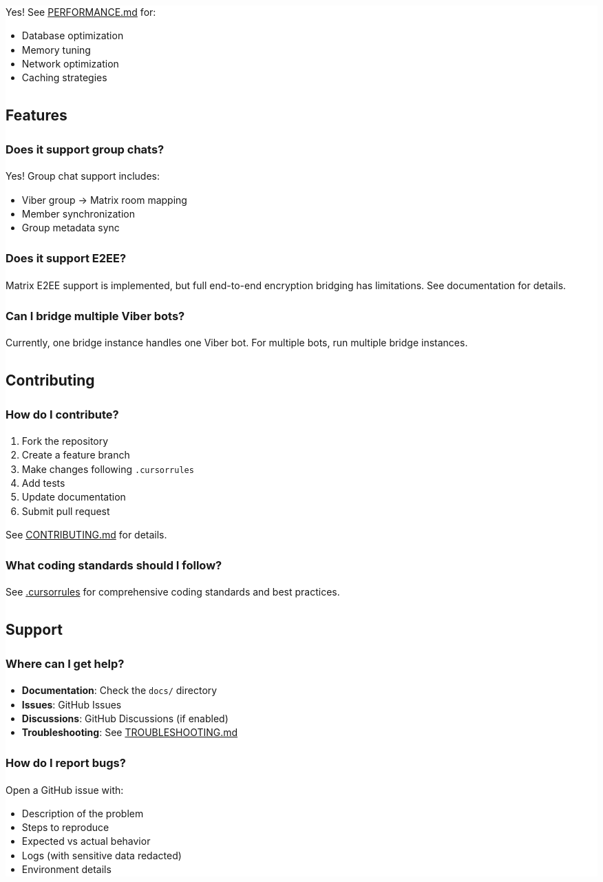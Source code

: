 Yes! See [PERFORMANCE.md](PERFORMANCE.md) for:
- Database optimization
- Memory tuning
- Network optimization
- Caching strategies

## Features

### Does it support group chats?

Yes! Group chat support includes:
- Viber group → Matrix room mapping
- Member synchronization
- Group metadata sync

### Does it support E2EE?

Matrix E2EE support is implemented, but full end-to-end encryption bridging has limitations. See documentation for details.

### Can I bridge multiple Viber bots?

Currently, one bridge instance handles one Viber bot. For multiple bots, run multiple bridge instances.

## Contributing

### How do I contribute?

1. Fork the repository
2. Create a feature branch
3. Make changes following `.cursorrules`
4. Add tests
5. Update documentation
6. Submit pull request

See [CONTRIBUTING.md](../CONTRIBUTING.md) for details.

### What coding standards should I follow?

See [.cursorrules](../.cursorrules) for comprehensive coding standards and best practices.

## Support

### Where can I get help?

- **Documentation**: Check the `docs/` directory
- **Issues**: GitHub Issues
- **Discussions**: GitHub Discussions (if enabled)
- **Troubleshooting**: See [TROUBLESHOOTING.md](TROUBLESHOOTING.md)

### How do I report bugs?

Open a GitHub issue with:
- Description of the problem
- Steps to reproduce
- Expected vs actual behavior
- Logs (with sensitive data redacted)
- Environment details

